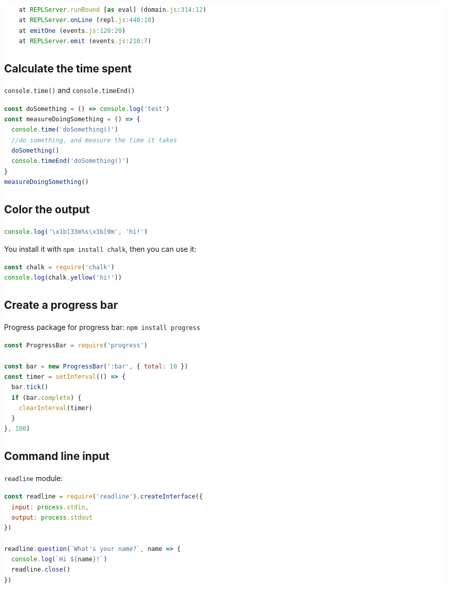 ```javascript
    at REPLServer.runBound [as eval] (domain.js:314:12)
    at REPLServer.onLine (repl.js:440:10)
    at emitOne (events.js:120:20)
    at REPLServer.emit (events.js:210:7)
```

## Calculate the time spent
`console.time()` and `console.timeEnd()`

```javascript
const doSomething = () => console.log('test')
const measureDoingSomething = () => {
  console.time('doSomething()')
  //do something, and measure the time it takes
  doSomething()
  console.timeEnd('doSomething()')
}
measureDoingSomething()
```

## Color the output
```javascript
console.log('\x1b[33m%s\x1b[0m', 'hi!')
```

You install it with `npm install chalk`, then you can use it:
```javascript
const chalk = require('chalk')
console.log(chalk.yellow('hi!'))
```

## Create a progress bar
Progress package for progress bar: `npm install progress`

```javascript
const ProgressBar = require('progress')

const bar = new ProgressBar(':bar', { total: 10 })
const timer = setInterval(() => {
  bar.tick()
  if (bar.complete) {
    clearInterval(timer)
  }
}, 100)
```

## Command line input
`readline` module:
```javascript
const readline = require('readline').createInterface({
  input: process.stdin,
  output: process.stdout
})

readline.question(`What's your name?`, name => {
  console.log(`Hi ${name}!`)
  readline.close()
})
```
